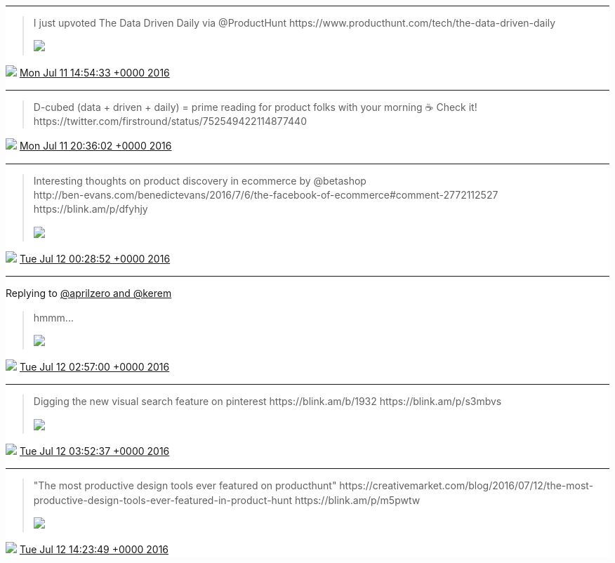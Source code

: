 ----

> I just upvoted The Data Driven Daily via @ProductHunt https://www\.producthunt\.com/tech/the\-data\-driven\-daily 
> 
> ![](../../media/752516434429743104-CnF5tLnVIAAQuE5.jpg)

<img src="../../media/tweet.ico" width="12" /> [Mon Jul 11 14:54:33 +0000 2016](https://twitter.com/adambreckler/status/752516434429743104)

----

> D\-cubed \(data \+ driven \+ daily\) \= prime reading for product folks with your morning ☕️ Check it\! https://twitter\.com/firstround/status/752549422114877440

<img src="../../media/tweet.ico" width="12" /> [Mon Jul 11 20:36:02 +0000 2016](https://twitter.com/adambreckler/status/752602372178796544)

----

> Interesting thoughts on product discovery in ecommerce by @betashop  
>  http://ben\-evans\.com/benedictevans/2016/7/6/the\-facebook\-of\-ecommerce\#comment\-2772112527 https://blink\.am/p/dfyhjy 
> 
> ![](../../media/752660963074056193-CnH9J_6VIAA4S5N.jpg)

<img src="../../media/tweet.ico" width="12" /> [Tue Jul 12 00:28:52 +0000 2016](https://twitter.com/adambreckler/status/752660963074056193)

----

Replying to [@aprilzero and @kerem](https://twitter.com/aprilzero/status/752695327820427264)

> hmmm\.\.\. 
> 
> ![](../../media/752698244073787392-CnIfD4IUMAArJrQ.jpg)

<img src="../../media/tweet.ico" width="12" /> [Tue Jul 12 02:57:00 +0000 2016](https://twitter.com/adambreckler/status/752698244073787392)

----

> Digging the new visual search feature on pinterest https://blink\.am/b/1932 https://blink\.am/p/s3mbvs 
> 
> ![](../../media/752712241951092737-CnIryyRUsAQUJOd.jpg)

<img src="../../media/tweet.ico" width="12" /> [Tue Jul 12 03:52:37 +0000 2016](https://twitter.com/adambreckler/status/752712241951092737)

----

> "The most productive design tools ever featured on producthunt" https://creativemarket\.com/blog/2016/07/12/the\-most\-productive\-design\-tools\-ever\-featured\-in\-product\-hunt https://blink\.am/p/m5pwtw 
> 
> ![](../../media/752871088938364929-CnK8Q6gUIAIufmk.jpg)

<img src="../../media/tweet.ico" width="12" /> [Tue Jul 12 14:23:49 +0000 2016](https://twitter.com/adambreckler/status/752871088938364929)
